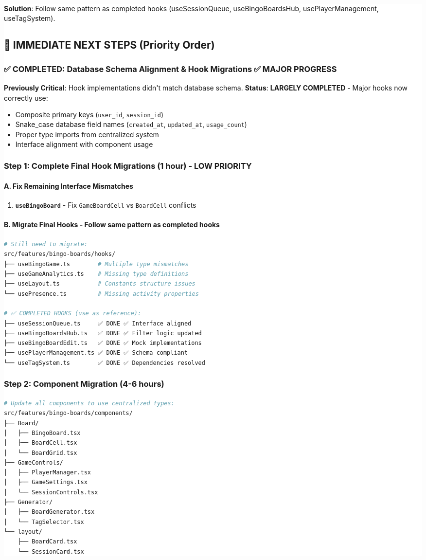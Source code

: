 **Solution**: Follow same pattern as completed hooks (useSessionQueue, useBingoBoardsHub, usePlayerManagement, useTagSystem).

## 🔧 **IMMEDIATE NEXT STEPS** (Priority Order)

### **✅ COMPLETED: Database Schema Alignment & Hook Migrations** ✅ **MAJOR PROGRESS**
**Previously Critical**: Hook implementations didn't match database schema.
**Status**: **LARGELY COMPLETED** - Major hooks now correctly use:
- Composite primary keys (`user_id`, `session_id`)
- Snake_case database field names (`created_at`, `updated_at`, `usage_count`)
- Proper type imports from centralized system
- Interface alignment with component usage

### **Step 1: Complete Final Hook Migrations** (1 hour) - **LOW PRIORITY**

#### **A. Fix Remaining Interface Mismatches**
1. **`useBingoBoard`** - Fix `GameBoardCell` vs `BoardCell` conflicts

#### **B. Migrate Final Hooks** - **Follow same pattern as completed hooks**
```bash
# Still need to migrate:
src/features/bingo-boards/hooks/
├── useBingoGame.ts        # Multiple type mismatches
├── useGameAnalytics.ts    # Missing type definitions
├── useLayout.ts           # Constants structure issues
└── usePresence.ts         # Missing activity properties

# ✅ COMPLETED HOOKS (use as reference):
├── useSessionQueue.ts     ✅ DONE ✅ Interface aligned
├── useBingoBoardsHub.ts   ✅ DONE ✅ Filter logic updated
├── useBingoBoardEdit.ts   ✅ DONE ✅ Mock implementations
├── usePlayerManagement.ts ✅ DONE ✅ Schema compliant
└── useTagSystem.ts        ✅ DONE ✅ Dependencies resolved
```

### **Step 2: Component Migration** (4-6 hours)

```bash
# Update all components to use centralized types:
src/features/bingo-boards/components/
├── Board/
│   ├── BingoBoard.tsx
│   ├── BoardCell.tsx  
│   └── BoardGrid.tsx
├── GameControls/
│   ├── PlayerManager.tsx
│   ├── GameSettings.tsx
│   └── SessionControls.tsx
├── Generator/
│   ├── BoardGenerator.tsx
│   └── TagSelector.tsx
└── layout/
    ├── BoardCard.tsx
    └── SessionCard.tsx
```
